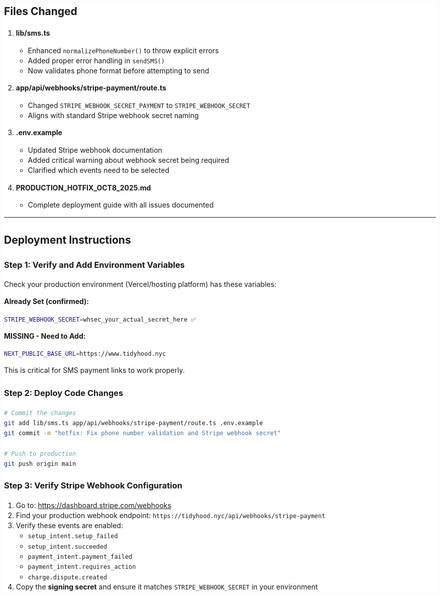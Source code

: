 
## Files Changed

1. **lib/sms.ts**
   - Enhanced `normalizePhoneNumber()` to throw explicit errors
   - Added proper error handling in `sendSMS()`
   - Now validates phone format before attempting to send

2. **app/api/webhooks/stripe-payment/route.ts**
   - Changed `STRIPE_WEBHOOK_SECRET_PAYMENT` to `STRIPE_WEBHOOK_SECRET`
   - Aligns with standard Stripe webhook secret naming

3. **.env.example**
   - Updated Stripe webhook documentation
   - Added critical warning about webhook secret being required
   - Clarified which events need to be selected

4. **PRODUCTION_HOTFIX_OCT8_2025.md**
   - Complete deployment guide with all issues documented

---

## Deployment Instructions

### Step 1: Verify and Add Environment Variables

Check your production environment (Vercel/hosting platform) has these variables:

**Already Set (confirmed):**
```bash
STRIPE_WEBHOOK_SECRET=whsec_your_actual_secret_here ✅
```

**MISSING - Need to Add:**
```bash
NEXT_PUBLIC_BASE_URL=https://www.tidyhood.nyc
```

This is critical for SMS payment links to work properly.

### Step 2: Deploy Code Changes

```bash
# Commit the changes
git add lib/sms.ts app/api/webhooks/stripe-payment/route.ts .env.example
git commit -m "hotfix: Fix phone number validation and Stripe webhook secret"

# Push to production
git push origin main
```

### Step 3: Verify Stripe Webhook Configuration

1. Go to: https://dashboard.stripe.com/webhooks
2. Find your production webhook endpoint: `https://tidyhood.nyc/api/webhooks/stripe-payment`
3. Verify these events are enabled:
   - `setup_intent.setup_failed`
   - `setup_intent.succeeded`
   - `payment_intent.payment_failed`
   - `payment_intent.requires_action`
   - `charge.dispute.created`
4. Copy the **signing secret** and ensure it matches `STRIPE_WEBHOOK_SECRET` in your environment
